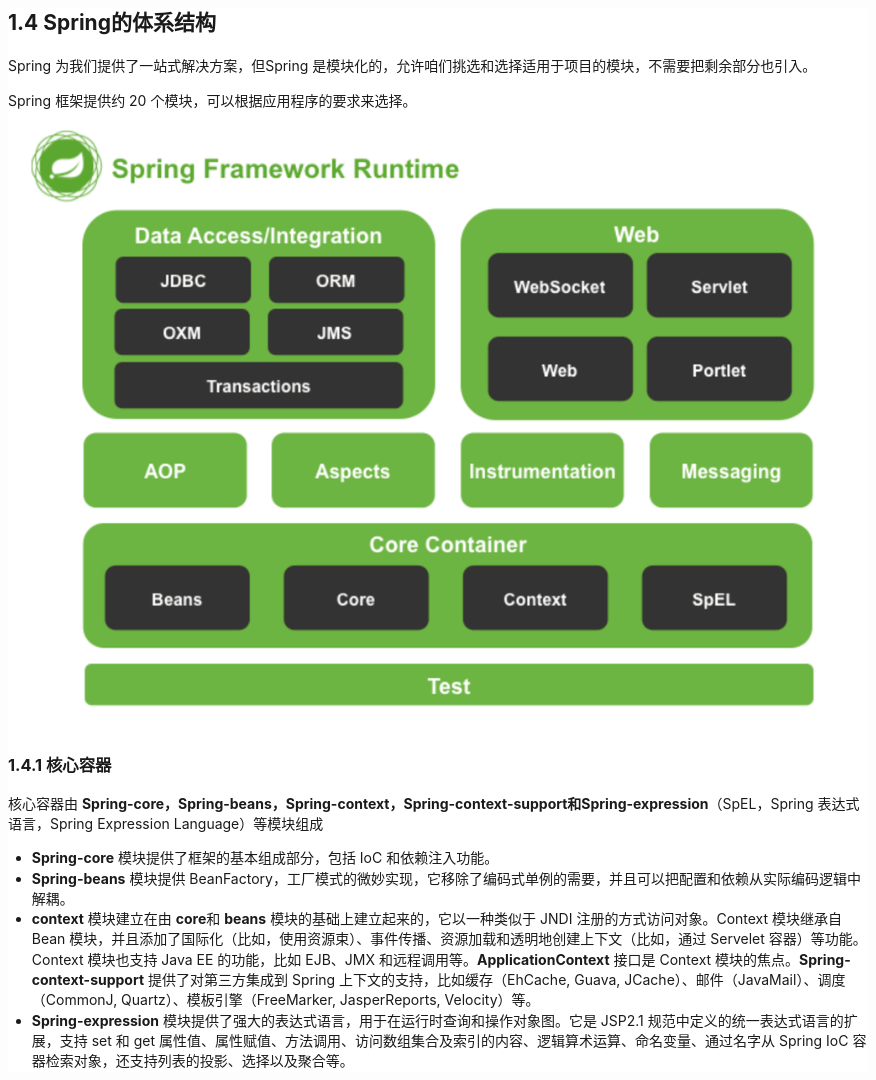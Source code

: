## 1.4 Spring的体系结构

Spring 为我们提供了一站式解决方案，但Spring 是模块化的，允许咱们挑选和选择适用于项目的模块，不需要把剩余部分也引入。

Spring 框架提供约 20 个模块，可以根据应用程序的要求来选择。

![image-20210315120423534](img\image-20210315120423534.png)

### 1.4.1 核心容器

核心容器由 **Spring-core，Spring-beans，Spring-context，Spring-context-support和Spring-expression**（SpEL，Spring 表达式语言，Spring Expression Language）等模块组成

- **Spring-core** 模块提供了框架的基本组成部分，包括 IoC 和依赖注入功能。
- **Spring-beans** 模块提供 BeanFactory，工厂模式的微妙实现，它移除了编码式单例的需要，并且可以把配置和依赖从实际编码逻辑中解耦。
- **context** 模块建立在由 **core**和 **beans** 模块的基础上建立起来的，它以一种类似于 JNDI 注册的方式访问对象。Context 模块继承自 Bean 模块，并且添加了国际化（比如，使用资源束）、事件传播、资源加载和透明地创建上下文（比如，通过 Servelet 容器）等功能。Context 模块也支持 Java EE 的功能，比如 EJB、JMX 和远程调用等。**ApplicationContext** 接口是 Context 模块的焦点。**Spring-context-support** 提供了对第三方集成到 Spring 上下文的支持，比如缓存（EhCache, Guava, JCache）、邮件（JavaMail）、调度（CommonJ, Quartz）、模板引擎（FreeMarker, JasperReports, Velocity）等。
- **Spring-expression** 模块提供了强大的表达式语言，用于在运行时查询和操作对象图。它是 JSP2.1 规范中定义的统一表达式语言的扩展，支持 set 和 get 属性值、属性赋值、方法调用、访问数组集合及索引的内容、逻辑算术运算、命名变量、通过名字从 Spring IoC 容器检索对象，还支持列表的投影、选择以及聚合等。
